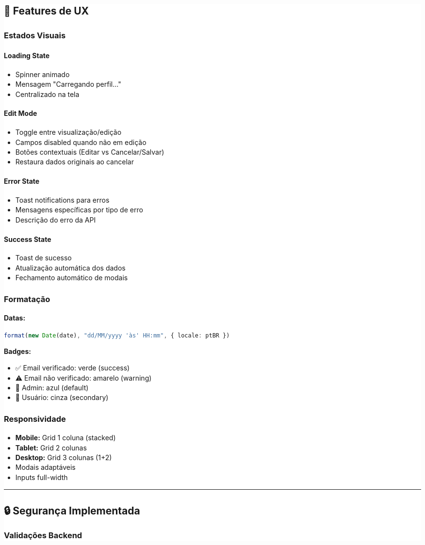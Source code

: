 
## 🎨 Features de UX

### Estados Visuais

#### Loading State
- Spinner animado
- Mensagem "Carregando perfil..."
- Centralizado na tela

#### Edit Mode
- Toggle entre visualização/edição
- Campos disabled quando não em edição
- Botões contextuais (Editar vs Cancelar/Salvar)
- Restaura dados originais ao cancelar

#### Error State
- Toast notifications para erros
- Mensagens específicas por tipo de erro
- Descrição do erro da API

#### Success State
- Toast de sucesso
- Atualização automática dos dados
- Fechamento automático de modais

### Formatação

**Datas:**
```typescript
format(new Date(date), "dd/MM/yyyy 'às' HH:mm", { locale: ptBR })
```

**Badges:**
- ✅ Email verificado: verde (success)
- ⚠️ Email não verificado: amarelo (warning)
- 👑 Admin: azul (default)
- 👤 Usuário: cinza (secondary)

### Responsividade

- **Mobile:** Grid 1 coluna (stacked)
- **Tablet:** Grid 2 colunas
- **Desktop:** Grid 3 colunas (1+2)
- Modais adaptáveis
- Inputs full-width

---

## 🔒 Segurança Implementada

### Validações Backend
